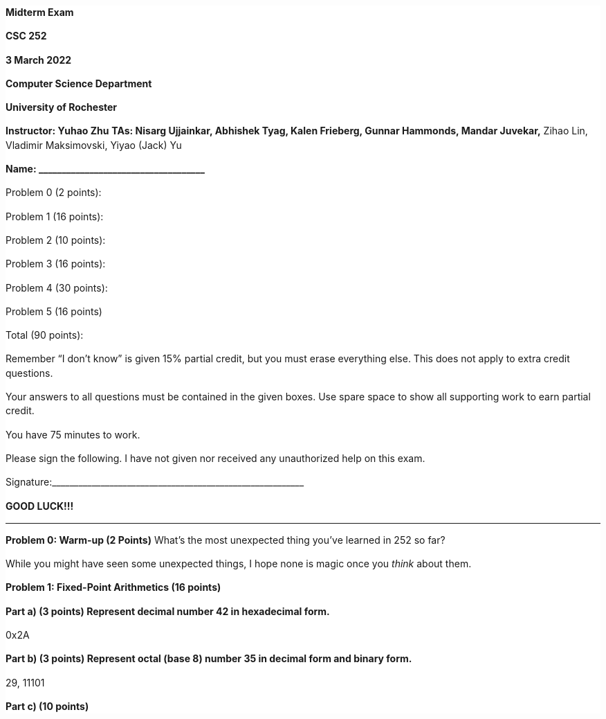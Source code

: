 **Midterm Exam**

**CSC 252**

**3 March 2022**

**Computer Science Department**

**University of Rochester**

**Instructor: Yuhao Zhu**
**TAs: Nisarg Ujjainkar, Abhishek Tyag, Kalen Frieberg, Gunnar Hammonds, Mandar Juvekar,**
Zihao Lin, Vladimir Maksimovski, Yiyao (Jack) Yu

**Name: ____________________________________**

Problem 0 (2 points):

Problem 1 (16 points):

Problem 2 (10 points):

Problem 3 (16 points):

Problem 4 (30 points):

Problem 5 (16 points)

Total (90 points):

Remember “I don’t know” is given 15% partial credit, but you must erase everything else. This
does not apply to extra credit questions.

Your answers to all questions must be contained in the given boxes. Use spare space to show all
supporting work to earn partial credit.

You have 75 minutes to work.

Please sign the following. I have not given nor received any unauthorized help on this exam.

Signature:_________________________________________________________

**GOOD LUCK!!!**


-----

**Problem 0: Warm-up (2 Points)**
What’s the most unexpected thing you’ve learned in 252 so far?

While you might have seen some unexpected things, I hope none is magic once you *think*
about them.

**Problem 1: Fixed-Point Arithmetics (16 points)**

**Part a) (3 points) Represent decimal number 42 in hexadecimal form.**

0x2A

**Part b) (3 points) Represent octal (base 8) number 35 in decimal form and binary form.**

29, 11101

**Part c) (10 points)**

